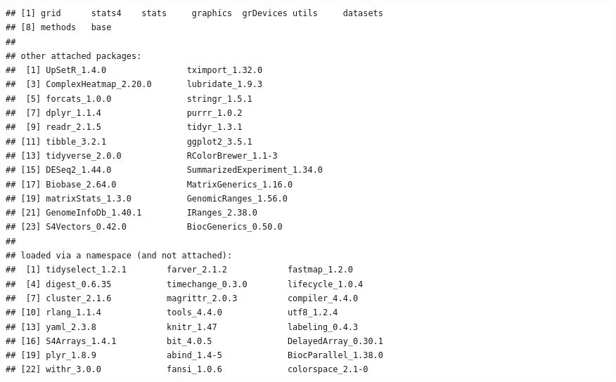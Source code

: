     ## [1] grid      stats4    stats     graphics  grDevices utils     datasets 
    ## [8] methods   base     
    ## 
    ## other attached packages:
    ##  [1] UpSetR_1.4.0                tximport_1.32.0            
    ##  [3] ComplexHeatmap_2.20.0       lubridate_1.9.3            
    ##  [5] forcats_1.0.0               stringr_1.5.1              
    ##  [7] dplyr_1.1.4                 purrr_1.0.2                
    ##  [9] readr_2.1.5                 tidyr_1.3.1                
    ## [11] tibble_3.2.1                ggplot2_3.5.1              
    ## [13] tidyverse_2.0.0             RColorBrewer_1.1-3         
    ## [15] DESeq2_1.44.0               SummarizedExperiment_1.34.0
    ## [17] Biobase_2.64.0              MatrixGenerics_1.16.0      
    ## [19] matrixStats_1.3.0           GenomicRanges_1.56.0       
    ## [21] GenomeInfoDb_1.40.1         IRanges_2.38.0             
    ## [23] S4Vectors_0.42.0            BiocGenerics_0.50.0        
    ## 
    ## loaded via a namespace (and not attached):
    ##  [1] tidyselect_1.2.1        farver_2.1.2            fastmap_1.2.0          
    ##  [4] digest_0.6.35           timechange_0.3.0        lifecycle_1.0.4        
    ##  [7] cluster_2.1.6           magrittr_2.0.3          compiler_4.4.0         
    ## [10] rlang_1.1.4             tools_4.4.0             utf8_1.2.4             
    ## [13] yaml_2.3.8              knitr_1.47              labeling_0.4.3         
    ## [16] S4Arrays_1.4.1          bit_4.0.5               DelayedArray_0.30.1    
    ## [19] plyr_1.8.9              abind_1.4-5             BiocParallel_1.38.0    
    ## [22] withr_3.0.0             fansi_1.0.6             colorspace_2.1-0       
